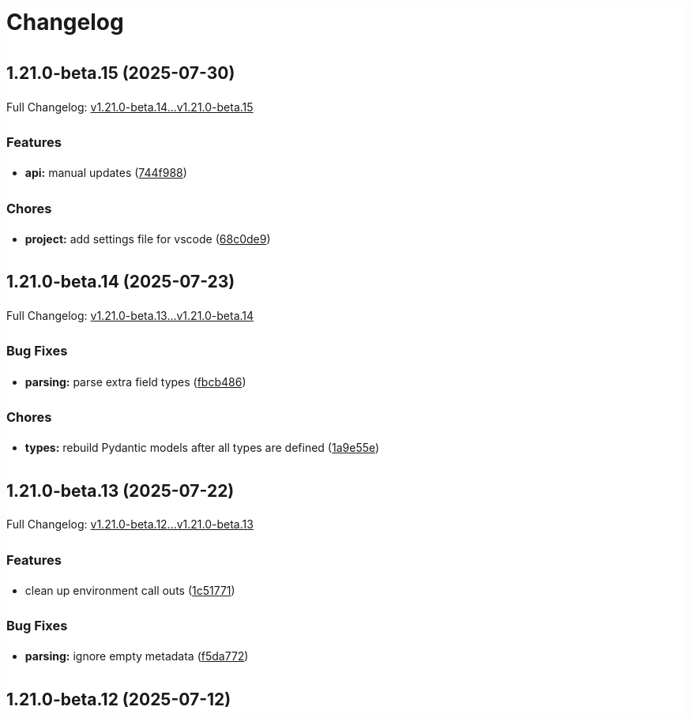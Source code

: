 # Changelog

## 1.21.0-beta.15 (2025-07-30)

Full Changelog: [v1.21.0-beta.14...v1.21.0-beta.15](https://github.com/stainless-sdks/sink-python-public/compare/v1.21.0-beta.14...v1.21.0-beta.15)

### Features

* **api:** manual updates ([744f988](https://github.com/stainless-sdks/sink-python-public/commit/744f9880e1ca3d2b74db783d63f64cf4449fc9ee))


### Chores

* **project:** add settings file for vscode ([68c0de9](https://github.com/stainless-sdks/sink-python-public/commit/68c0de9fbe85a9b3b302db3217520e75a2e7fed5))

## 1.21.0-beta.14 (2025-07-23)

Full Changelog: [v1.21.0-beta.13...v1.21.0-beta.14](https://github.com/stainless-sdks/sink-python-public/compare/v1.21.0-beta.13...v1.21.0-beta.14)

### Bug Fixes

* **parsing:** parse extra field types ([fbcb486](https://github.com/stainless-sdks/sink-python-public/commit/fbcb48675eac12fe6c1f0a045963803fd700a307))


### Chores

* **types:** rebuild Pydantic models after all types are defined ([1a9e55e](https://github.com/stainless-sdks/sink-python-public/commit/1a9e55ee32ad85c4a7e9fa2af3562ebb9d6446f3))

## 1.21.0-beta.13 (2025-07-22)

Full Changelog: [v1.21.0-beta.12...v1.21.0-beta.13](https://github.com/stainless-sdks/sink-python-public/compare/v1.21.0-beta.12...v1.21.0-beta.13)

### Features

* clean up environment call outs ([1c51771](https://github.com/stainless-sdks/sink-python-public/commit/1c51771b877ea07d6c8016a6ae67069a37531519))


### Bug Fixes

* **parsing:** ignore empty metadata ([f5da772](https://github.com/stainless-sdks/sink-python-public/commit/f5da7725245288e8c4a16b472f0d4b103bcf63f7))

## 1.21.0-beta.12 (2025-07-12)

